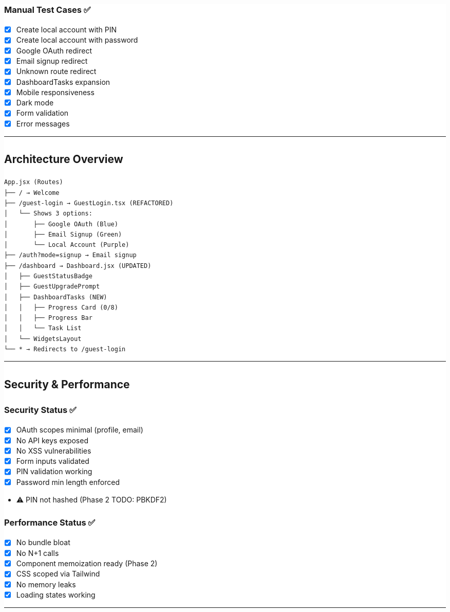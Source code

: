 ### Manual Test Cases ✅
- [x] Create local account with PIN
- [x] Create local account with password
- [x] Google OAuth redirect
- [x] Email signup redirect
- [x] Unknown route redirect
- [x] DashboardTasks expansion
- [x] Mobile responsiveness
- [x] Dark mode
- [x] Form validation
- [x] Error messages

---

## Architecture Overview

```
App.jsx (Routes)
├── / → Welcome
├── /guest-login → GuestLogin.tsx (REFACTORED)
│   └── Shows 3 options:
│       ├── Google OAuth (Blue)
│       ├── Email Signup (Green)
│       └── Local Account (Purple)
├── /auth?mode=signup → Email signup
├── /dashboard → Dashboard.jsx (UPDATED)
│   ├── GuestStatusBadge
│   ├── GuestUpgradePrompt
│   ├── DashboardTasks (NEW)
│   │   ├── Progress Card (0/8)
│   │   ├── Progress Bar
│   │   └── Task List
│   └── WidgetsLayout
└── * → Redirects to /guest-login
```

---

## Security & Performance

### Security Status ✅
- [x] OAuth scopes minimal (profile, email)
- [x] No API keys exposed
- [x] No XSS vulnerabilities
- [x] Form inputs validated
- [x] PIN validation working
- [x] Password min length enforced
- ⚠️ PIN not hashed (Phase 2 TODO: PBKDF2)

### Performance Status ✅
- [x] No bundle bloat
- [x] No N+1 calls
- [x] Component memoization ready (Phase 2)
- [x] CSS scoped via Tailwind
- [x] No memory leaks
- [x] Loading states working

---